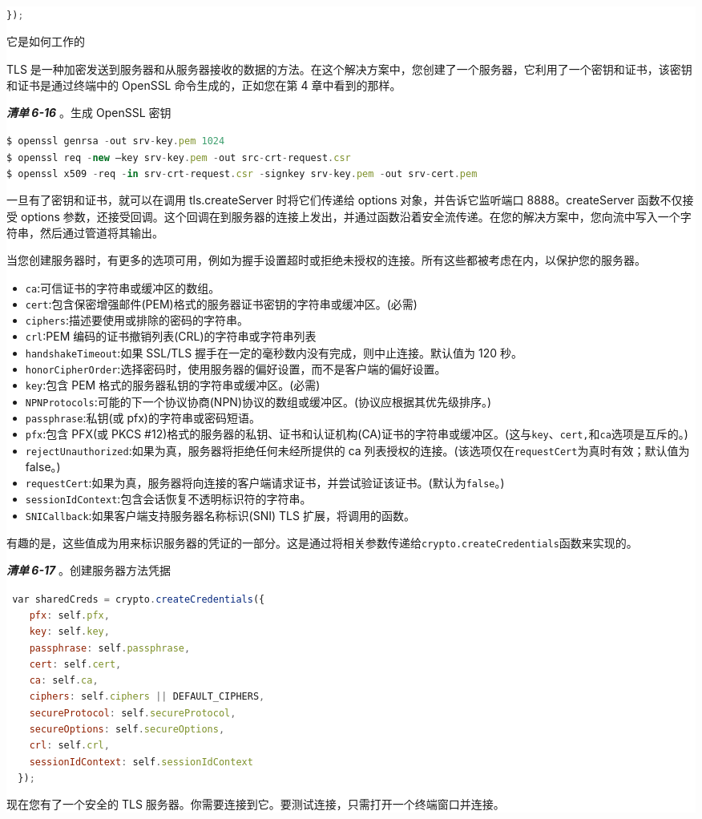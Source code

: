 ```js
});
```

它是如何工作的

TLS 是一种加密发送到服务器和从服务器接收的数据的方法。在这个解决方案中，您创建了一个服务器，它利用了一个密钥和证书，该密钥和证书是通过终端中的 OpenSSL 命令生成的，正如您在第 4 章中看到的那样。

***清单 6-16*** 。生成 OpenSSL 密钥

```js
$ openssl genrsa -out srv-key.pem 1024
$ openssl req -new –key srv-key.pem -out src-crt-request.csr
$ openssl x509 -req -in srv-crt-request.csr -signkey srv-key.pem -out srv-cert.pem
```

一旦有了密钥和证书，就可以在调用 tls.createServer 时将它们传递给 options 对象，并告诉它监听端口 8888。createServer 函数不仅接受 options 参数，还接受回调。这个回调在到服务器的连接上发出，并通过函数沿着安全流传递。在您的解决方案中，您向流中写入一个字符串，然后通过管道将其输出。

当您创建服务器时，有更多的选项可用，例如为握手设置超时或拒绝未授权的连接。所有这些都被考虑在内，以保护您的服务器。

*   `ca`:可信证书的字符串或缓冲区的数组。
*   `cert`:包含保密增强邮件(PEM)格式的服务器证书密钥的字符串或缓冲区。(必需)
*   `ciphers`:描述要使用或排除的密码的字符串。
*   `crl`:PEM 编码的证书撤销列表(CRL)的字符串或字符串列表
*   `handshakeTimeout`:如果 SSL/TLS 握手在一定的毫秒数内没有完成，则中止连接。默认值为 120 秒。
*   `honorCipherOrder`:选择密码时，使用服务器的偏好设置，而不是客户端的偏好设置。
*   `key`:包含 PEM 格式的服务器私钥的字符串或缓冲区。(必需)
*   `NPNProtocols`:可能的下一个协议协商(NPN)协议的数组或缓冲区。(协议应根据其优先级排序。)
*   `passphrase`:私钥(或 pfx)的字符串或密码短语。
*   `pfx`:包含 PFX(或 PKCS #12)格式的服务器的私钥、证书和认证机构(CA)证书的字符串或缓冲区。(这与`key`、`cert,`和`ca`选项是互斥的。)
*   `rejectUnauthorized`:如果为真，服务器将拒绝任何未经所提供的 ca 列表授权的连接。(该选项仅在`requestCert`为真时有效；默认值为 false。)
*   `requestCert`:如果为真，服务器将向连接的客户端请求证书，并尝试验证该证书。(默认为`false`。)
*   `sessionIdContext`:包含会话恢复不透明标识符的字符串。
*   `SNICallback`:如果客户端支持服务器名称标识(SNI) TLS 扩展，将调用的函数。

有趣的是，这些值成为用来标识服务器的凭证的一部分。这是通过将相关参数传递给`crypto.createCredentials`函数来实现的。

***清单 6-17*** 。创建服务器方法凭据

```js
 var sharedCreds = crypto.createCredentials({
    pfx: self.pfx,
    key: self.key,
    passphrase: self.passphrase,
    cert: self.cert,
    ca: self.ca,
    ciphers: self.ciphers || DEFAULT_CIPHERS,
    secureProtocol: self.secureProtocol,
    secureOptions: self.secureOptions,
    crl: self.crl,
    sessionIdContext: self.sessionIdContext
  });
```

现在您有了一个安全的 TLS 服务器。你需要连接到它。要测试连接，只需打开一个终端窗口并连接。
